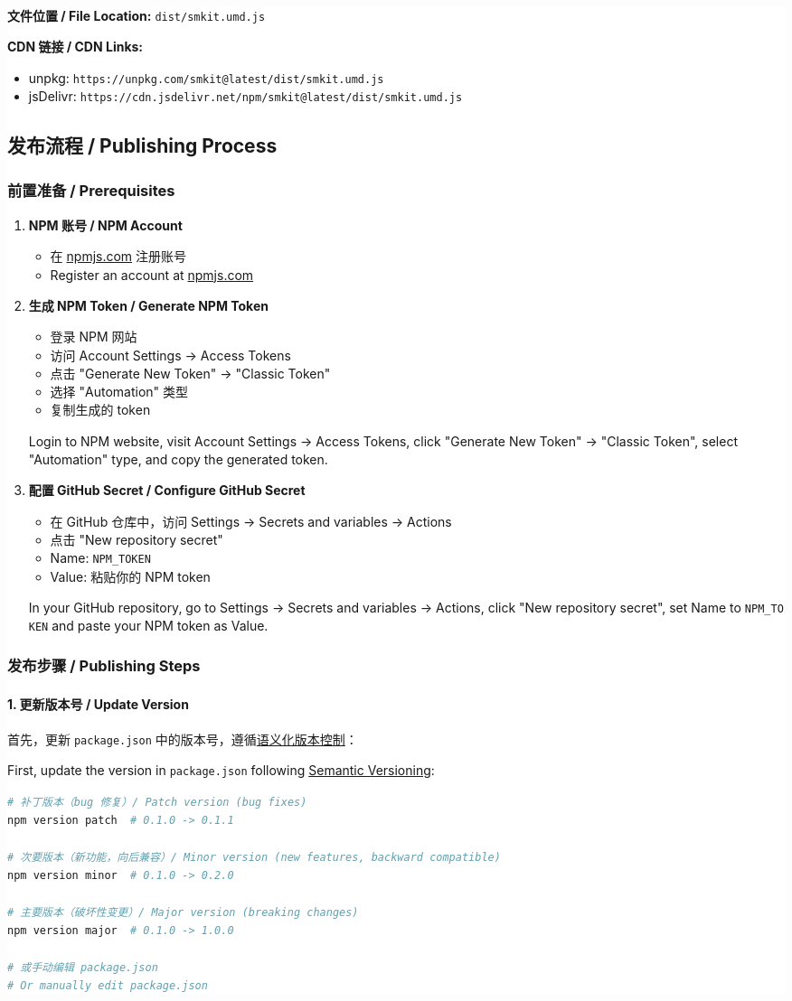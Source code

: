 **文件位置 / File Location:** `dist/smkit.umd.js`

**CDN 链接 / CDN Links:**
- unpkg: `https://unpkg.com/smkit@latest/dist/smkit.umd.js`
- jsDelivr: `https://cdn.jsdelivr.net/npm/smkit@latest/dist/smkit.umd.js`

## 发布流程 / Publishing Process

### 前置准备 / Prerequisites

1. **NPM 账号 / NPM Account**
   - 在 [npmjs.com](https://www.npmjs.com/) 注册账号
   - Register an account at [npmjs.com](https://www.npmjs.com/)

2. **生成 NPM Token / Generate NPM Token**
   - 登录 NPM 网站
   - 访问 Account Settings -> Access Tokens
   - 点击 "Generate New Token" -> "Classic Token"
   - 选择 "Automation" 类型
   - 复制生成的 token
   
   Login to NPM website, visit Account Settings -> Access Tokens, click "Generate New Token" -> "Classic Token", select "Automation" type, and copy the generated token.

3. **配置 GitHub Secret / Configure GitHub Secret**
   - 在 GitHub 仓库中，访问 Settings -> Secrets and variables -> Actions
   - 点击 "New repository secret"
   - Name: `NPM_TOKEN`
   - Value: 粘贴你的 NPM token
   
   In your GitHub repository, go to Settings -> Secrets and variables -> Actions, click "New repository secret", set Name to `NPM_TOKEN` and paste your NPM token as Value.

### 发布步骤 / Publishing Steps

#### 1. 更新版本号 / Update Version

首先，更新 `package.json` 中的版本号，遵循[语义化版本控制](https://semver.org/)：

First, update the version in `package.json` following [Semantic Versioning](https://semver.org/):

```bash
# 补丁版本（bug 修复）/ Patch version (bug fixes)
npm version patch  # 0.1.0 -> 0.1.1

# 次要版本（新功能，向后兼容）/ Minor version (new features, backward compatible)
npm version minor  # 0.1.0 -> 0.2.0

# 主要版本（破坏性变更）/ Major version (breaking changes)
npm version major  # 0.1.0 -> 1.0.0

# 或手动编辑 package.json
# Or manually edit package.json
```
